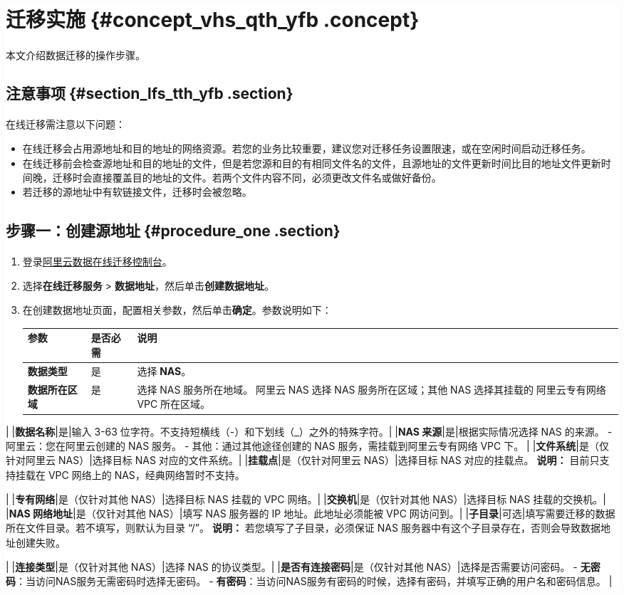# 迁移实施 {#concept_vhs_qth_yfb .concept}

本文介绍数据迁移的操作步骤。

## 注意事项 {#section_lfs_tth_yfb .section}

在线迁移需注意以下问题：

-   在线迁移会占用源地址和目的地址的网络资源。若您的业务比较重要，建议您对迁移任务设置限速，或在空闲时间启动迁移任务。
-   在线迁移前会检查源地址和目的地址的文件，但是若您源和目的有相同文件名的文件，且源地址的文件更新时间比目的地址文件更新时间晚，迁移时会直接覆盖目的地址的文件。若两个文件内容不同，必须更改文件名或做好备份。
-   若迁移的源地址中有软链接文件，迁移时会被忽略。

## 步骤一：创建源地址 {#procedure_one .section}

1.  登录[阿里云数据在线迁移控制台](https://mgw.console.aliyun.com/#/job?_k=6w2hbo)。
2.  选择**在线迁移服务** \> **数据地址**，然后单击**创建数据地址**。
3.  在创建数据地址页面，配置相关参数，然后单击**确定**。参数说明如下：

    |参数|是否必需|说明|
    |:-|:---|:-|
    |**数据类型**|是|选择 **NAS**。|
    |**数据所在区域**|是|选择 NAS 服务所在地域。 阿里云 NAS 选择 NAS 服务所在区域；其他 NAS 选择其挂载的 阿里云专有网络 VPC 所在区域。

 |
    |**数据名称**|是|输入 3-63 位字符。不支持短横线（-）和下划线（\_）之外的特殊字符。|
    |**NAS 来源**|是|根据实际情况选择 NAS 的来源。     -   阿里云：您在阿里云创建的 NAS 服务。
    -   其他：通过其他途径创建的 NAS 服务，需挂载到阿里云专有网络 VPC 下。
 |
    |**文件系统**|是（仅针对阿里云 NAS）|选择目标 NAS 对应的文件系统。|
    |**挂载点**|是（仅针对阿里云 NAS）|选择目标 NAS 对应的挂载点。 **说明：** 目前只支持挂载在 VPC 网络上的 NAS，经典网络暂时不支持。

 |
    |**专有网络**|是（仅针对其他 NAS）|选择目标 NAS 挂载的 VPC 网络。|
    |**交换机**|是（仅针对其他 NAS）|选择目标 NAS 挂载的交换机。|
    |**NAS 网络地址**|是（仅针对其他 NAS）|填写 NAS 服务器的 IP 地址。此地址必须能被 VPC 网访问到。|
    |**子目录**|可选|填写需要迁移的数据所在文件目录。若不填写，则默认为目录 “/”。 **说明：** 若您填写了子目录，必须保证 NAS 服务器中有这个子目录存在，否则会导致数据地址创建失败。

 |
    |**连接类型**|是（仅针对其他 NAS）|选择 NAS 的协议类型。|
    |**是否有连接密码**|是（仅针对其他 NAS）|选择是否需要访问密码。     -   **无密码**：当访问NAS服务无需密码时选择无密码。
    -   **有密码**：当访问NAS服务有密码的时候，选择有密码，并填写正确的用户名和密码信息。
 |
